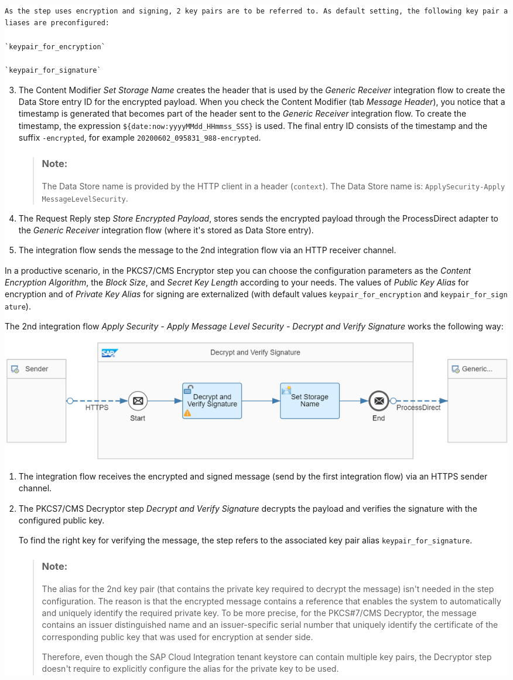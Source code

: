     As the step uses encryption and signing, 2 key pairs are to be referred to. As default setting, the following key pair aliases are preconfigured:

    `keypair_for_encryption`

    `keypair_for_signature`

3.  The Content Modifier *Set Storage Name* creates the header that is used by the *Generic Receiver* integration flow to create the Data Store entry ID for the encrypted payload. When you check the Content Modifier \(tab *Message Header*\), you notice that a timestamp is generated that becomes part of the header sent to the *Generic Receiver* integration flow. To create the timestamp, the expression `${date:now:yyyyMMdd_HHmmss_SSS}` is used. The final entry ID consists of the timestamp and the suffix `-encrypted`, for example `20200602_095831_988-encrypted`.

    > ### Note:  
    > The Data Store name is provided by the HTTP client in a header \(`context`\). The Data Store name is: `ApplySecurity-ApplyMessageLevelSecurity`.

4.  The Request Reply step *Store Encrypted Payload*, stores sends the encrypted payload through the ProcessDirect adapter to the *Generic Receiver* integration flow \(where it's stored as Data Store entry\).

5.  The integration flow sends the message to the 2nd integration flow via an HTTP receiver channel.


In a productive scenario, in the PKCS7/CMS Encryptor step you can choose the configuration parameters as the *Content Encryption Algorithm*, the *Block Size*, and *Secret Key Length* according to your needs. The values of *Public Key Alias* for encryption and of *Private Key Alias* for signing are externalized \(with default values `keypair_for_encryption` and `keypair_for_signature`\).

The 2nd integration flow *Apply Security - Apply Message Level Security - Decrypt and Verify Signature* works the following way:

![](images/Message_Level_Security_2_5a1f252.png)

1.  The integration flow receives the encrypted and signed message \(send by the first integration flow\) via an HTTPS sender channel.

2.  The PKCS7/CMS Decryptor step *Decrypt and Verify Signature* decrypts the payload and verifies the signature with the configured public key.

    To find the right key for verifying the message, the step refers to the associated key pair alias `keypair_for_signature`.

    > ### Note:  
    > The alias for the 2nd key pair \(that contains the private key required to decrypt the message\) isn't needed in the step configuration. The reason is that the encrypted message contains a reference that enables the system to automatically and uniquely identify the required private key. To be more precise, for the PKCS\#7/CMS Decryptor, the message contains an issuer distinguished name and an issuer-specific serial number that uniquely identify the certificate of the corresponding public key that was used for encryption at sender side.
    > 
    > Therefore, even though the SAP Cloud Integration tenant keystore can contain multiple key pairs, the Decryptor step doesn't require to explicitly configure the alias for the private key to be used.
